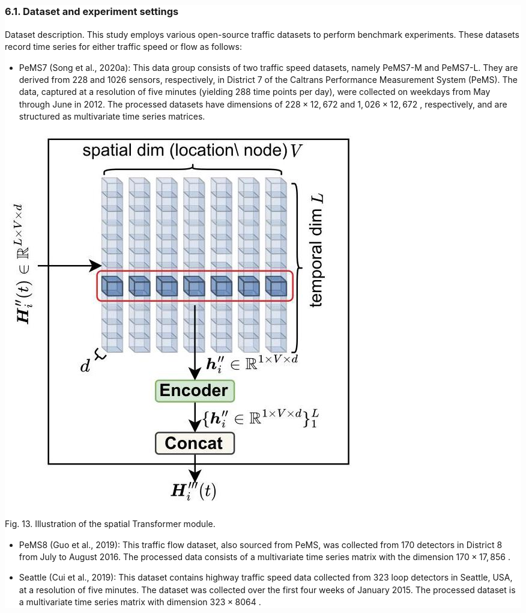 ### 6.1. Dataset and experiment settings

Dataset description. This study employs various open-source traffic datasets to perform benchmark experiments. These datasets record time series for either traffic speed or flow as follows:

- PeMS7 (Song et al., 2020a): This data group consists of two traffic speed datasets, namely PeMS7-M and PeMS7-L. They are derived from 228 and 1026 sensors, respectively, in District 7 of the Caltrans Performance Measurement System (PeMS). The data, captured at a resolution of five minutes (yielding 288 time points per day), were collected on weekdays from May through June in 2012. The processed datasets have dimensions of ${228} \times  {12},{672}$ and $1,{026} \times  {12},{672}$ , respectively, and are structured as multivariate time series matrices.

![bo_d32orqref24c73b3mel0_12_557_161_580_625_0.jpg](images/bo_d32orqref24c73b3mel0_12_557_161_580_625_0.jpg)

Fig. 13. Illustration of the spatial Transformer module.

- PeMS8 (Guo et al., 2019): This traffic flow dataset, also sourced from PeMS, was collected from 170 detectors in District 8 from July to August 2016. The processed data consists of a multivariate time series matrix with the dimension ${170} \times  {17},{856}$ .

- Seattle (Cui et al., 2019): This dataset contains highway traffic speed data collected from 323 loop detectors in Seattle, USA, at a resolution of five minutes. The dataset was collected over the first four weeks of January 2015. The processed dataset is a multivariate time series matrix with dimension ${323} \times  {8064}$ .
